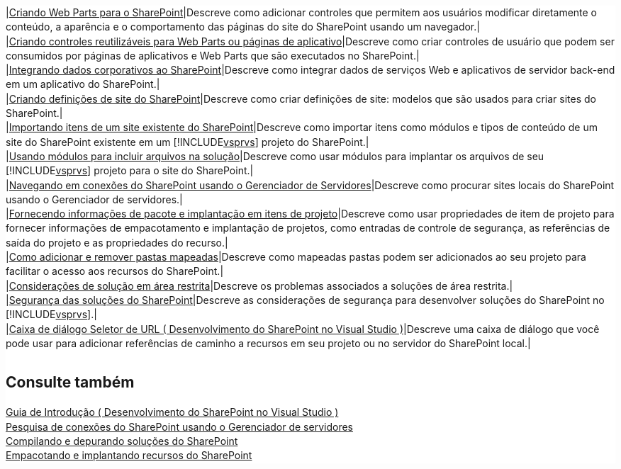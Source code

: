 |[Criando Web Parts para o SharePoint](../sharepoint/creating-web-parts-for-sharepoint.md)|Descreve como adicionar controles que permitem aos usuários modificar diretamente o conteúdo, a aparência e o comportamento das páginas do site do SharePoint usando um navegador.|  
|[Criando controles reutilizáveis para Web Parts ou páginas de aplicativo](../sharepoint/creating-reusable-controls-for-web-parts-or-application-pages.md)|Descreve como criar controles de usuário que podem ser consumidos por páginas de aplicativos e Web Parts que são executados no SharePoint.|  
|[Integrando dados corporativos ao SharePoint](../sharepoint/integrating-business-data-into-sharepoint.md)|Descreve como integrar dados de serviços Web e aplicativos de servidor back-end em um aplicativo do SharePoint.|  
|[Criando definições de site do SharePoint](../sharepoint/creating-site-definitions-for-sharepoint.md)|Descreve como criar definições de site: modelos que são usados para criar sites do SharePoint.|  
|[Importando itens de um site existente do SharePoint](../sharepoint/importing-items-from-an-existing-sharepoint-site.md)|Descreve como importar itens como módulos e tipos de conteúdo de um site do SharePoint existente em um [!INCLUDE[vsprvs](../sharepoint/includes/vsprvs-md.md)] projeto do SharePoint.|  
|[Usando módulos para incluir arquivos na solução](../sharepoint/using-modules-to-include-files-in-the-solution.md)|Descreve como usar módulos para implantar os arquivos de seu [!INCLUDE[vsprvs](../sharepoint/includes/vsprvs-md.md)] projeto para o site do SharePoint.|  
|[Navegando em conexões do SharePoint usando o Gerenciador de Servidores](../sharepoint/browsing-sharepoint-connections-using-server-explorer.md)|Descreve como procurar sites locais do SharePoint usando o Gerenciador de servidores.|  
|[Fornecendo informações de pacote e implantação em itens de projeto](../sharepoint/providing-packaging-and-deployment-information-in-project-items.md)|Descreve como usar propriedades de item de projeto para fornecer informações de empacotamento e implantação de projetos, como entradas de controle de segurança, as referências de saída do projeto e as propriedades do recurso.|  
|[Como adicionar e remover pastas mapeadas](../sharepoint/how-to-add-and-remove-mapped-folders.md)|Descreve como mapeadas pastas podem ser adicionados ao seu projeto para facilitar o acesso aos recursos do SharePoint.|  
|[Considerações de solução em área restrita](../sharepoint/sandboxed-solution-considerations.md)|Descreve os problemas associados a soluções de área restrita.|  
|[Segurança das soluções do SharePoint](../sharepoint/security-for-sharepoint-solutions.md)|Descreve as considerações de segurança para desenvolver soluções do SharePoint no [!INCLUDE[vsprvs](../sharepoint/includes/vsprvs-md.md)].|  
|[Caixa de diálogo Seletor de URL &#40; Desenvolvimento do SharePoint no Visual Studio &#41;](../sharepoint/url-picker-dialog-box-sharepoint-development-in-visual-studio.md)|Descreve uma caixa de diálogo que você pode usar para adicionar referências de caminho a recursos em seu projeto ou no servidor do SharePoint local.|  
  
## <a name="see-also"></a>Consulte também  
 [Guia de Introdução &#40; Desenvolvimento do SharePoint no Visual Studio &#41;](../sharepoint/getting-started-sharepoint-development-in-visual-studio.md)   
 [Pesquisa de conexões do SharePoint usando o Gerenciador de servidores](../sharepoint/browsing-sharepoint-connections-using-server-explorer.md)   
 [Compilando e depurando soluções do SharePoint](../sharepoint/building-and-debugging-sharepoint-solutions.md)   
 [Empacotando e implantando recursos do SharePoint](../sharepoint/packaging-and-deploying-sharepoint-solutions.md)  
  
  